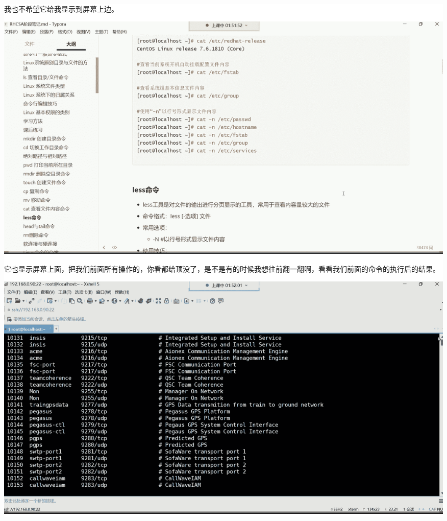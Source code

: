 我也不希望它给我显示到屏幕上边。

![](img/a0f1bb55ef865a5eef7e9ccfdad290e7_50.png)

它也显示屏幕上面，把我们前面所有操作的，你看都给顶没了，是不是有的时候我想往前翻一翻啊，看看我们前面的命令的执行后的结果。



![](img/a0f1bb55ef865a5eef7e9ccfdad290e7_52.png)
